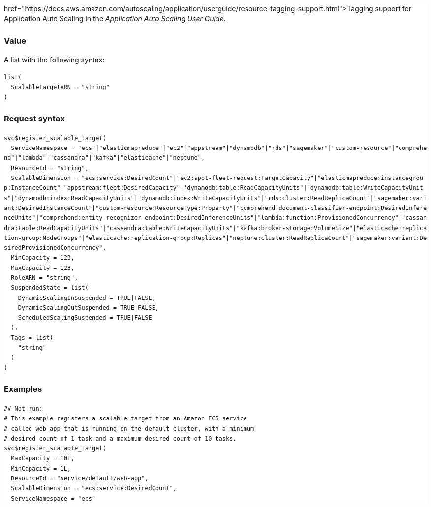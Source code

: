 href="https://docs.aws.amazon.com/autoscaling/application/userguide/resource-tagging-support.html">Tagging
support for Application Auto Scaling</a> in the <em>Application Auto
Scaling User Guide</em>.</p></td>
</tr>
</tbody>
</table>

### Value

A list with the following syntax:

    list(
      ScalableTargetARN = "string"
    )

### Request syntax

    svc$register_scalable_target(
      ServiceNamespace = "ecs"|"elasticmapreduce"|"ec2"|"appstream"|"dynamodb"|"rds"|"sagemaker"|"custom-resource"|"comprehend"|"lambda"|"cassandra"|"kafka"|"elasticache"|"neptune",
      ResourceId = "string",
      ScalableDimension = "ecs:service:DesiredCount"|"ec2:spot-fleet-request:TargetCapacity"|"elasticmapreduce:instancegroup:InstanceCount"|"appstream:fleet:DesiredCapacity"|"dynamodb:table:ReadCapacityUnits"|"dynamodb:table:WriteCapacityUnits"|"dynamodb:index:ReadCapacityUnits"|"dynamodb:index:WriteCapacityUnits"|"rds:cluster:ReadReplicaCount"|"sagemaker:variant:DesiredInstanceCount"|"custom-resource:ResourceType:Property"|"comprehend:document-classifier-endpoint:DesiredInferenceUnits"|"comprehend:entity-recognizer-endpoint:DesiredInferenceUnits"|"lambda:function:ProvisionedConcurrency"|"cassandra:table:ReadCapacityUnits"|"cassandra:table:WriteCapacityUnits"|"kafka:broker-storage:VolumeSize"|"elasticache:replication-group:NodeGroups"|"elasticache:replication-group:Replicas"|"neptune:cluster:ReadReplicaCount"|"sagemaker:variant:DesiredProvisionedConcurrency",
      MinCapacity = 123,
      MaxCapacity = 123,
      RoleARN = "string",
      SuspendedState = list(
        DynamicScalingInSuspended = TRUE|FALSE,
        DynamicScalingOutSuspended = TRUE|FALSE,
        ScheduledScalingSuspended = TRUE|FALSE
      ),
      Tags = list(
        "string"
      )
    )

### Examples

    ## Not run: 
    # This example registers a scalable target from an Amazon ECS service
    # called web-app that is running on the default cluster, with a minimum
    # desired count of 1 task and a maximum desired count of 10 tasks.
    svc$register_scalable_target(
      MaxCapacity = 10L,
      MinCapacity = 1L,
      ResourceId = "service/default/web-app",
      ScalableDimension = "ecs:service:DesiredCount",
      ServiceNamespace = "ecs"